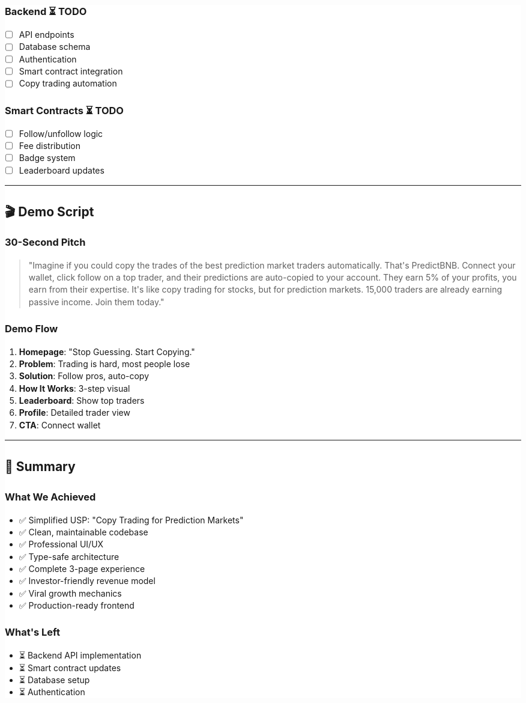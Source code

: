 ### **Backend** ⏳ TODO
- [ ] API endpoints
- [ ] Database schema
- [ ] Authentication
- [ ] Smart contract integration
- [ ] Copy trading automation

### **Smart Contracts** ⏳ TODO
- [ ] Follow/unfollow logic
- [ ] Fee distribution
- [ ] Badge system
- [ ] Leaderboard updates

---

## 🎬 Demo Script

### **30-Second Pitch**
> "Imagine if you could copy the trades of the best prediction market traders automatically. That's PredictBNB. Connect your wallet, click follow on a top trader, and their predictions are auto-copied to your account. They earn 5% of your profits, you earn from their expertise. It's like copy trading for stocks, but for prediction markets. 15,000 traders are already earning passive income. Join them today."

### **Demo Flow**
1. **Homepage**: "Stop Guessing. Start Copying."
2. **Problem**: Trading is hard, most people lose
3. **Solution**: Follow pros, auto-copy
4. **How It Works**: 3-step visual
5. **Leaderboard**: Show top traders
6. **Profile**: Detailed trader view
7. **CTA**: Connect wallet

---

## 🎉 Summary

### **What We Achieved**
- ✅ Simplified USP: "Copy Trading for Prediction Markets"
- ✅ Clean, maintainable codebase
- ✅ Professional UI/UX
- ✅ Type-safe architecture
- ✅ Complete 3-page experience
- ✅ Investor-friendly revenue model
- ✅ Viral growth mechanics
- ✅ Production-ready frontend

### **What's Left**
- ⏳ Backend API implementation
- ⏳ Smart contract updates
- ⏳ Database setup
- ⏳ Authentication
